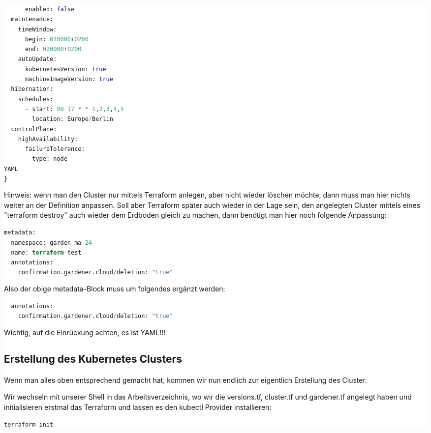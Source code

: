 ```terraform
      enabled: false
  maintenance:
    timeWindow:
      begin: 010000+0200
      end: 020000+0200
    autoUpdate:
      kubernetesVersion: true
      machineImageVersion: true
  hibernation:
    schedules:
      - start: 00 17 * * 1,2,3,4,5
        location: Europe/Berlin
  controlPlane:
    highAvailability:
      failureTolerance:
        type: node
YAML
}
```

Hinweis: wenn man den Cluster nur mittels Terraform anlegen, aber nicht wieder löschen möchte, dann muss man hier nichts weiter an der Definition anpassen. Soll aber Terraform später auch wieder in der Lage sein, den angelegten Cluster mittels eines "terraform destroy" auch wieder dem Erdboden gleich zu machen, dann benötigt man hier noch folgende Anpassung:

```terraform
metadata:
  namespace: garden-ma-24
  name: terraform-test
  annotations:
    confirmation.gardener.cloud/deletion: "true"
```

Also der obige metadata-Block muss um folgendes ergänzt werden:

```terraform
  annotations:
    confirmation.gardener.cloud/deletion: "true"
```

Wichtig, auf die Einrückung achten, es ist YAML!!!

## Erstellung des Kubernetes Clusters

Wenn man alles oben entsprechend gemacht hat, kommen wir nun endlich zur eigentlich Erstellung des Cluster.

Wir wechseln mit unserer Shell in das Arbeitsverzeichnis, wo wir die versions.tf, cluster.tf und gardener.tf angelegt haben und initialisieren erstmal das Terraform und lassen es den kubectl Provider installieren:

```bash
terraform init
```
